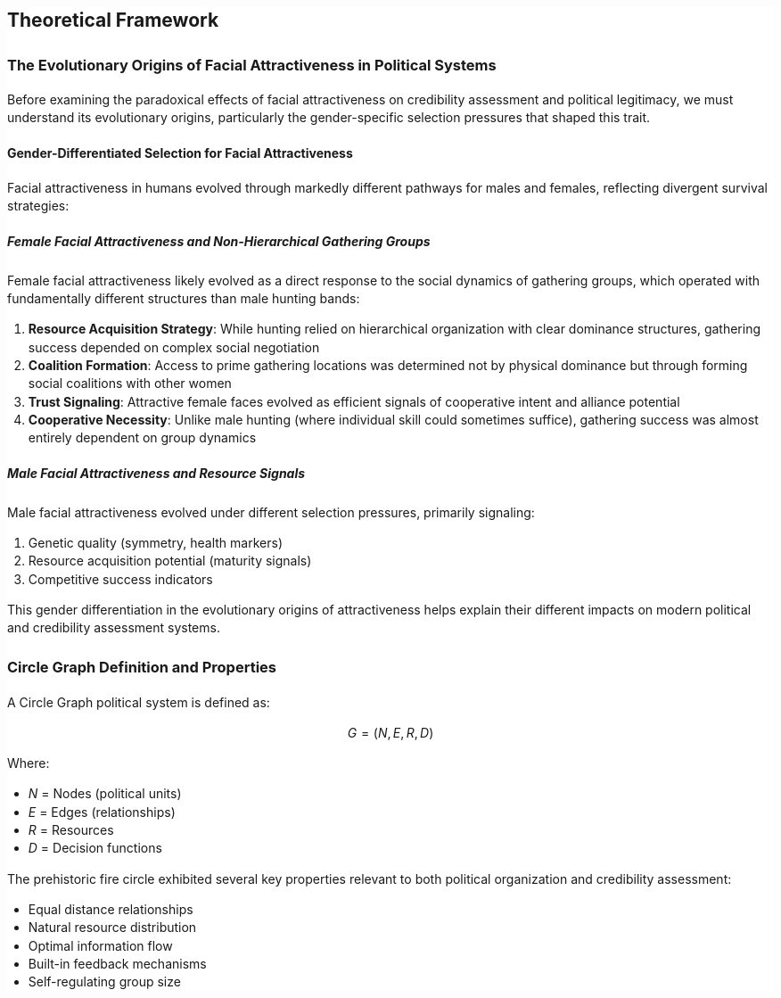 ## Theoretical Framework

### The Evolutionary Origins of Facial Attractiveness in Political Systems

Before examining the paradoxical effects of facial attractiveness on credibility assessment and political legitimacy, we must understand its evolutionary origins, particularly the gender-specific selection pressures that shaped this trait.

#### Gender-Differentiated Selection for Facial Attractiveness

Facial attractiveness in humans evolved through markedly different pathways for males and females, reflecting divergent survival strategies:

##### Female Facial Attractiveness and Non-Hierarchical Gathering Groups

Female facial attractiveness likely evolved as a direct response to the social dynamics of gathering groups, which operated with fundamentally different structures than male hunting bands:

1. **Resource Acquisition Strategy**: While hunting relied on hierarchical organization with clear dominance structures, gathering success depended on complex social negotiation
2. **Coalition Formation**: Access to prime gathering locations was determined not by physical dominance but through forming social coalitions with other women
3. **Trust Signaling**: Attractive female faces evolved as efficient signals of cooperative intent and alliance potential
4. **Cooperative Necessity**: Unlike male hunting (where individual skill could sometimes suffice), gathering success was almost entirely dependent on group dynamics

##### Male Facial Attractiveness and Resource Signals

Male facial attractiveness evolved under different selection pressures, primarily signaling:
1. Genetic quality (symmetry, health markers)
2. Resource acquisition potential (maturity signals)
3. Competitive success indicators

This gender differentiation in the evolutionary origins of attractiveness helps explain their different impacts on modern political and credibility assessment systems.

### Circle Graph Definition and Properties

A Circle Graph political system is defined as:

$$G = (N, E, R, D)$$

Where:
- $N$ = Nodes (political units)
- $E$ = Edges (relationships)
- $R$ = Resources
- $D$ = Decision functions

The prehistoric fire circle exhibited several key properties relevant to both political organization and credibility assessment:
- Equal distance relationships
- Natural resource distribution
- Optimal information flow
- Built-in feedback mechanisms
- Self-regulating group size
